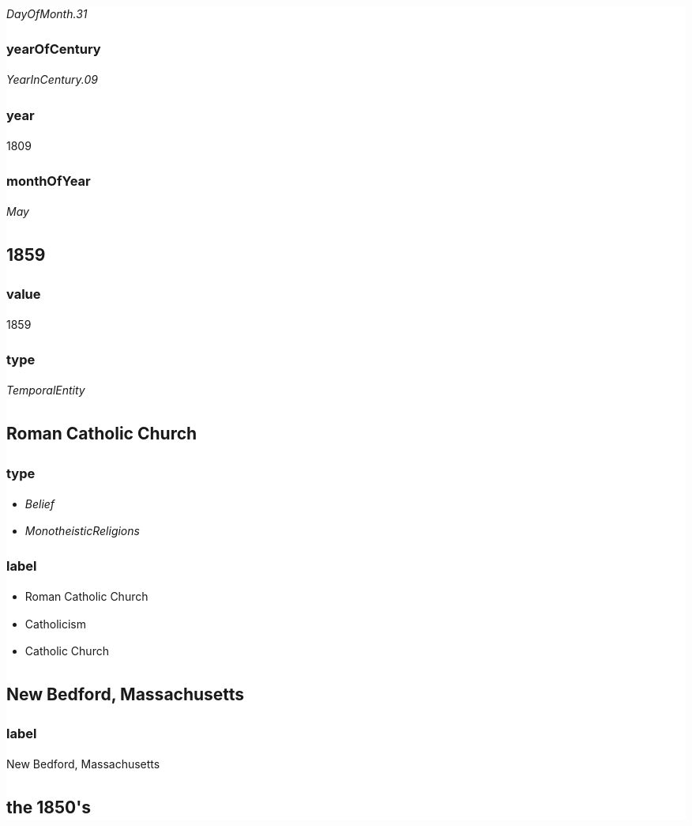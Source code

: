 
*DayOfMonth.31*

### yearOfCentury


*YearInCentury.09*

### year


1809

### monthOfYear


*May*

## 1859

### value


1859

### type


*TemporalEntity*

## Roman Catholic Church

### type

 - *Belief*

 - *MonotheisticReligions*

### label

 - Roman Catholic Church

 - Catholicism

 - Catholic Church

## New Bedford, Massachusetts

### label


New Bedford, Massachusetts

## the 1850's

